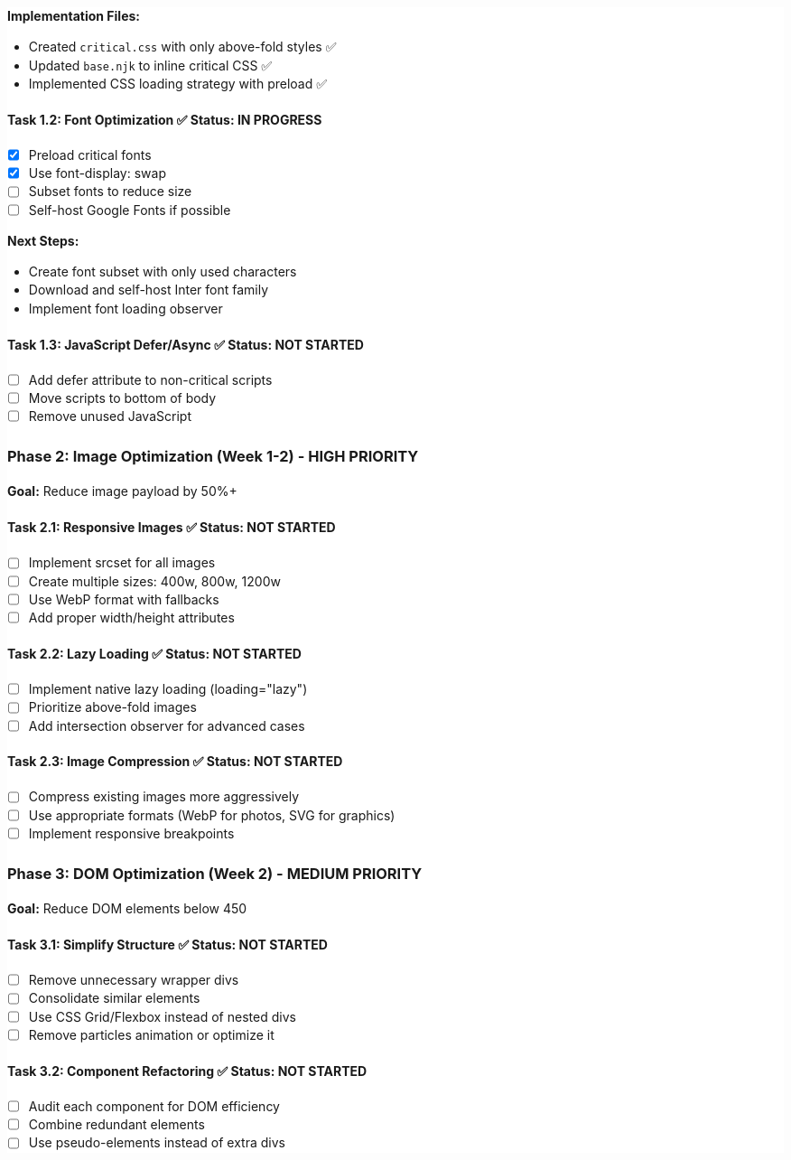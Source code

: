 **Implementation Files:**
- Created `critical.css` with only above-fold styles ✅
- Updated `base.njk` to inline critical CSS ✅
- Implemented CSS loading strategy with preload ✅

#### Task 1.2: Font Optimization ✅ Status: IN PROGRESS
- [x] Preload critical fonts
- [x] Use font-display: swap
- [ ] Subset fonts to reduce size
- [ ] Self-host Google Fonts if possible

**Next Steps:**
- Create font subset with only used characters
- Download and self-host Inter font family
- Implement font loading observer

#### Task 1.3: JavaScript Defer/Async ✅ Status: NOT STARTED
- [ ] Add defer attribute to non-critical scripts
- [ ] Move scripts to bottom of body
- [ ] Remove unused JavaScript

### Phase 2: Image Optimization (Week 1-2) - HIGH PRIORITY
**Goal:** Reduce image payload by 50%+

#### Task 2.1: Responsive Images ✅ Status: NOT STARTED
- [ ] Implement srcset for all images
- [ ] Create multiple sizes: 400w, 800w, 1200w
- [ ] Use WebP format with fallbacks
- [ ] Add proper width/height attributes

#### Task 2.2: Lazy Loading ✅ Status: NOT STARTED
- [ ] Implement native lazy loading (loading="lazy")
- [ ] Prioritize above-fold images
- [ ] Add intersection observer for advanced cases

#### Task 2.3: Image Compression ✅ Status: NOT STARTED
- [ ] Compress existing images more aggressively
- [ ] Use appropriate formats (WebP for photos, SVG for graphics)
- [ ] Implement responsive breakpoints

### Phase 3: DOM Optimization (Week 2) - MEDIUM PRIORITY
**Goal:** Reduce DOM elements below 450

#### Task 3.1: Simplify Structure ✅ Status: NOT STARTED
- [ ] Remove unnecessary wrapper divs
- [ ] Consolidate similar elements
- [ ] Use CSS Grid/Flexbox instead of nested divs
- [ ] Remove particles animation or optimize it

#### Task 3.2: Component Refactoring ✅ Status: NOT STARTED
- [ ] Audit each component for DOM efficiency
- [ ] Combine redundant elements
- [ ] Use pseudo-elements instead of extra divs
